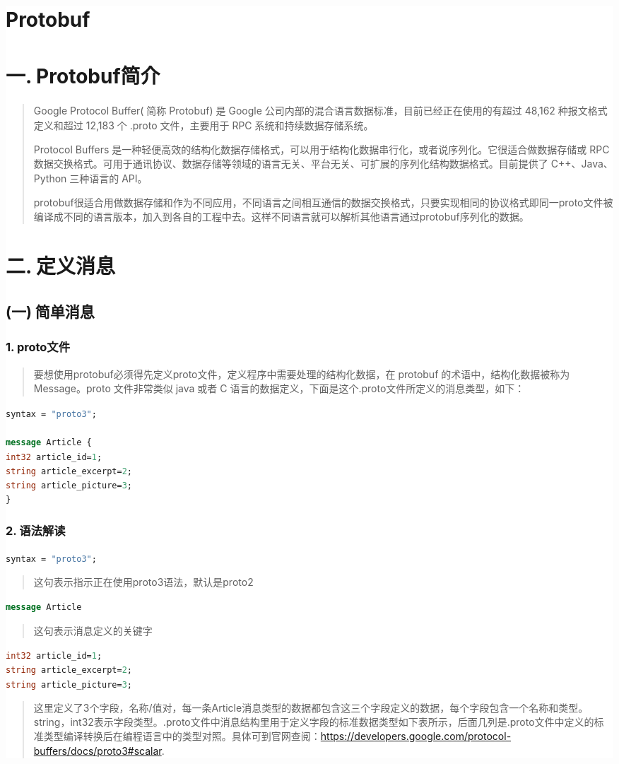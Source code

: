 Protobuf
========

# 一. Protobuf简介

> Google Protocol Buffer( 简称 Protobuf) 是 Google 公司内部的混合语言数据标准，目前已经正在使用的有超过 48,162 种报文格式定义和超过 12,183 个 .proto 文件，主要用于 RPC 系统和持续数据存储系统。
>
> Protocol Buffers 是一种轻便高效的结构化数据存储格式，可以用于结构化数据串行化，或者说序列化。它很适合做数据存储或 RPC 数据交换格式。可用于通讯协议、数据存储等领域的语言无关、平台无关、可扩展的序列化结构数据格式。目前提供了 C++、Java、Python 三种语言的 API。
>
> protobuf很适合用做数据存储和作为不同应用，不同语言之间相互通信的数据交换格式，只要实现相同的协议格式即同一proto文件被编译成不同的语言版本，加入到各自的工程中去。这样不同语言就可以解析其他语言通过protobuf序列化的数据。

# 二. 定义消息

## (一) 简单消息

### 1. proto文件
> 要想使用protobuf必须得先定义proto文件，定义程序中需要处理的结构化数据，在 protobuf 的术语中，结构化数据被称为 Message。proto 文件非常类似 java 或者 C 语言的数据定义，下面是这个.proto文件所定义的消息类型，如下：

```protobuf
syntax = "proto3";

message Article {
int32 article_id=1;
string article_excerpt=2;
string article_picture=3;
}
```

### 2. 语法解读

```protobuf
syntax = "proto3";
```
> 这句表示指示正在使用proto3语法，默认是proto2

```protobuf
message Article 
```
> 这句表示消息定义的关键字

```protobuf
int32 article_id=1;
string article_excerpt=2;
string article_picture=3;
```
> 这里定义了3个字段，名称/值对，每一条Article消息类型的数据都包含这三个字段定义的数据，每个字段包含一个名称和类型。string，int32表示字段类型。.proto文件中消息结构里用于定义字段的标准数据类型如下表所示，后面几列是.proto文件中定义的标准类型编译转换后在编程语言中的类型对照。具体可到官网查阅：https://developers.google.com/protocol-buffers/docs/proto3#scalar. 
